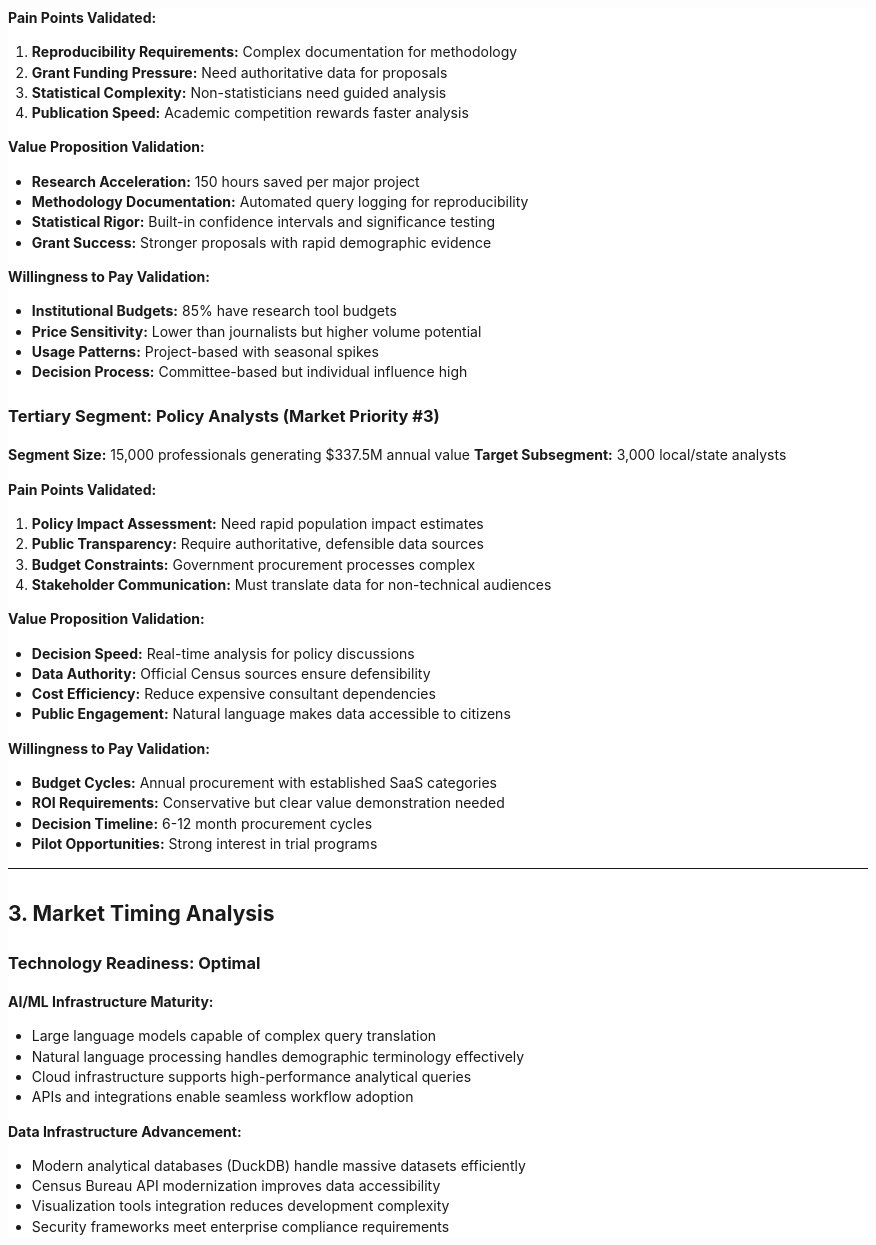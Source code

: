 **Pain Points Validated:**
1. **Reproducibility Requirements:** Complex documentation for methodology
2. **Grant Funding Pressure:** Need authoritative data for proposals
3. **Statistical Complexity:** Non-statisticians need guided analysis
4. **Publication Speed:** Academic competition rewards faster analysis

**Value Proposition Validation:**
- **Research Acceleration:** 150 hours saved per major project
- **Methodology Documentation:** Automated query logging for reproducibility
- **Statistical Rigor:** Built-in confidence intervals and significance testing
- **Grant Success:** Stronger proposals with rapid demographic evidence

**Willingness to Pay Validation:**
- **Institutional Budgets:** 85% have research tool budgets
- **Price Sensitivity:** Lower than journalists but higher volume potential
- **Usage Patterns:** Project-based with seasonal spikes
- **Decision Process:** Committee-based but individual influence high

### Tertiary Segment: Policy Analysts (Market Priority #3)

**Segment Size:** 15,000 professionals generating $337.5M annual value
**Target Subsegment:** 3,000 local/state analysts

**Pain Points Validated:**
1. **Policy Impact Assessment:** Need rapid population impact estimates
2. **Public Transparency:** Require authoritative, defensible data sources  
3. **Budget Constraints:** Government procurement processes complex
4. **Stakeholder Communication:** Must translate data for non-technical audiences

**Value Proposition Validation:**
- **Decision Speed:** Real-time analysis for policy discussions
- **Data Authority:** Official Census sources ensure defensibility
- **Cost Efficiency:** Reduce expensive consultant dependencies
- **Public Engagement:** Natural language makes data accessible to citizens

**Willingness to Pay Validation:**
- **Budget Cycles:** Annual procurement with established SaaS categories
- **ROI Requirements:** Conservative but clear value demonstration needed
- **Decision Timeline:** 6-12 month procurement cycles
- **Pilot Opportunities:** Strong interest in trial programs

---

## 3. Market Timing Analysis

### Technology Readiness: Optimal

**AI/ML Infrastructure Maturity:**
- Large language models capable of complex query translation
- Natural language processing handles demographic terminology effectively
- Cloud infrastructure supports high-performance analytical queries
- APIs and integrations enable seamless workflow adoption

**Data Infrastructure Advancement:**
- Modern analytical databases (DuckDB) handle massive datasets efficiently
- Census Bureau API modernization improves data accessibility
- Visualization tools integration reduces development complexity
- Security frameworks meet enterprise compliance requirements
